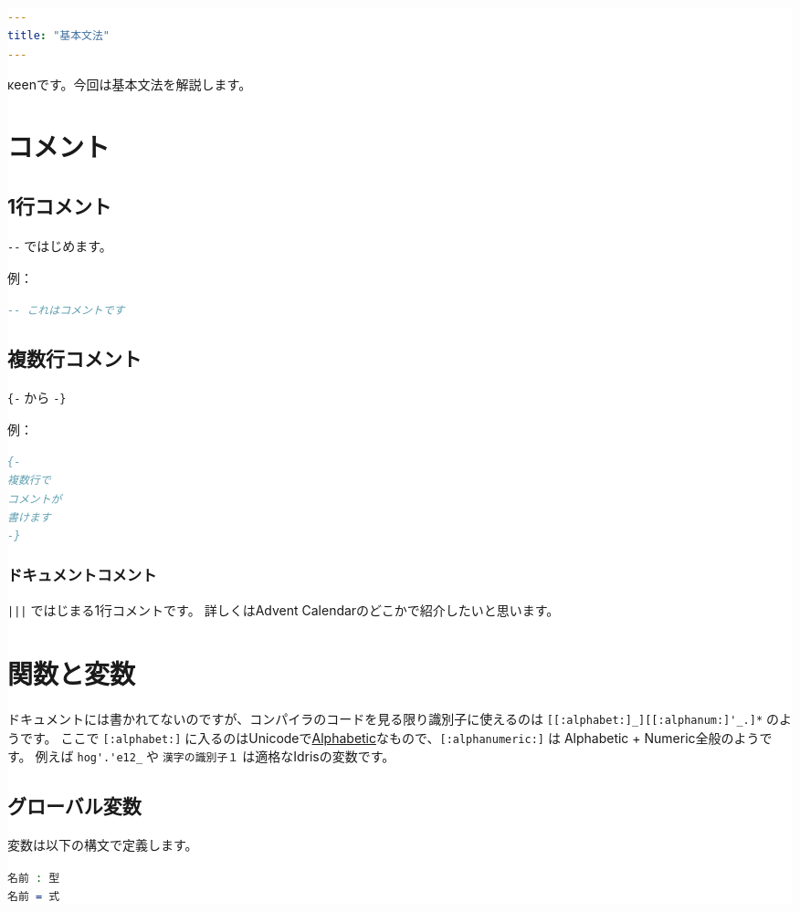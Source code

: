 ```yaml
---
title: "基本文法"
---
```


κeenです。今回は基本文法を解説します。




# コメント
## 1行コメント

`--` ではじめます。

例：

``` idris
-- これはコメントです
```

## 複数行コメント

`{-` から `-}`

例：

``` idris
{-
複数行で
コメントが
書けます
-}
```


### ドキュメントコメント

`|||` ではじまる1行コメントです。
詳しくはAdvent Calendarのどこかで紹介したいと思います。

# 関数と変数

ドキュメントには書かれてないのですが、コンパイラのコードを見る限り識別子に使えるのは `[[:alphabet:]_][[:alphanum:]'_.]*` のようです。
ここで `[:alphabet:]` に入るのはUnicodeで[Alphabetic](https://www.unicode.org/reports/tr44/#Alphabetic)なもので、`[:alphanumeric:]` は Alphabetic + Numeric全般のようです。
例えば `hog'.'e12_` や `漢字の識別子１` は適格なIdrisの変数です。

## グローバル変数

変数は以下の構文で定義します。

``` idris
名前 : 型
名前 = 式
```
